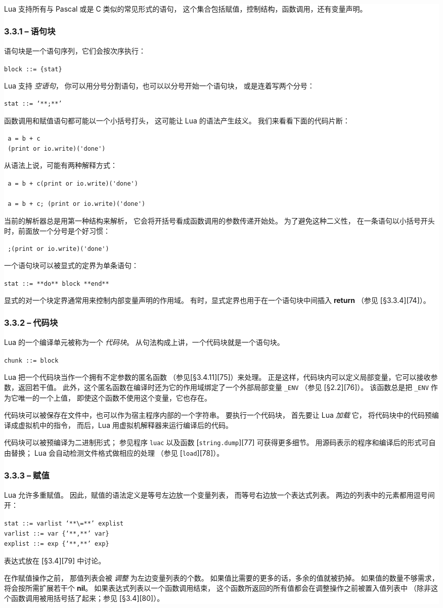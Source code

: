 Lua 支持所有与 Pascal 或是 C 类似的常见形式的语句， 这个集合包括赋值，控制结构，函数调用，还有变量声明。

### 3.3.1 – 语句块

语句块是一个语句序列，它们会按次序执行：

	block ::= {stat}

Lua 支持 *空语句*， 你可以用分号分割语句，也可以以分号开始一个语句块， 或是连着写两个分号：

	stat ::= ‘**;**’

函数调用和赋值语句都可能以一个小括号打头， 这可能让 Lua 的语法产生歧义。 我们来看看下面的代码片断：

     a = b + c
     (print or io.write)('done')

从语法上说，可能有两种解释方式：

     a = b + c(print or io.write)('done')
     
     a = b + c; (print or io.write)('done')

当前的解析器总是用第一种结构来解析， 它会将开括号看成函数调用的参数传递开始处。 为了避免这种二义性， 在一条语句以小括号开头时，前面放一个分号是个好习惯：

     ;(print or io.write)('done')

一个语句块可以被显式的定界为单条语句：

	stat ::= **do** block **end**

显式的对一个块定界通常用来控制内部变量声明的作用域。 有时，显式定界也用于在一个语句块中间插入 **return** （参见 [§3.3.4][74]）。

### 3.3.2 – 代码块

Lua 的一个编译单元被称为一个 *代码块*。 从句法构成上讲，一个代码块就是一个语句块。

	chunk ::= block

Lua 把一个代码块当作一个拥有不定参数的匿名函数 （参见[§3.4.11][75]）来处理。 正是这样，代码块内可以定义局部变量，它可以接收参数，返回若干值。 此外，这个匿名函数在编译时还为它的作用域绑定了一个外部局部变量 `_ENV` （参见 [§2.2][76]）。 该函数总是把 `_ENV` 作为它唯一的一个上值， 即使这个函数不使用这个变量，它也存在。

代码块可以被保存在文件中，也可以作为宿主程序内部的一个字符串。 要执行一个代码块， 首先要让 Lua *加载* 它， 将代码块中的代码预编译成虚拟机中的指令， 而后，Lua 用虚拟机解释器来运行编译后的代码。

代码块可以被预编译为二进制形式； 参见程序 `luac` 以及函数 [`string.dump`][77] 可获得更多细节。 用源码表示的程序和编译后的形式可自由替换； Lua 会自动检测文件格式做相应的处理 （参见 [`load`][78]）。

### 3.3.3 – 赋值

Lua 允许多重赋值。 因此，赋值的语法定义是等号左边放一个变量列表， 而等号右边放一个表达式列表。 两边的列表中的元素都用逗号间开：

	stat ::= varlist ‘**\=**’ explist
	varlist ::= var {‘**,**’ var}
	explist ::= exp {‘**,**’ exp}

表达式放在 [§3.4][79] 中讨论。

在作赋值操作之前， 那值列表会被 *调整* 为左边变量列表的个数。 如果值比需要的更多的话，多余的值就被扔掉。 如果值的数量不够需求， 将会按所需扩展若干个 **nil**。 如果表达式列表以一个函数调用结束， 这个函数所返回的所有值都会在调整操作之前被置入值列表中 （除非这个函数调用被用括号括了起来；参见 [§3.4][80]）。

